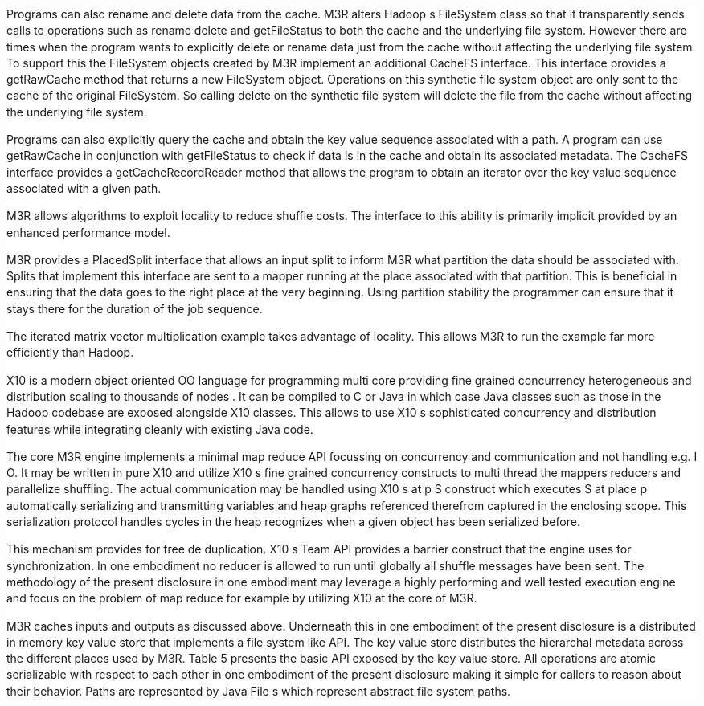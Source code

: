 Programs can also rename and delete data from the cache. M3R alters Hadoop s FileSystem class so that it transparently sends calls to operations such as rename delete and getFileStatus to both the cache and the underlying file system. However there are times when the program wants to explicitly delete or rename data just from the cache without affecting the underlying file system. To support this the FileSystem objects created by M3R implement an additional CacheFS interface. This interface provides a getRawCache method that returns a new FileSystem object. Operations on this synthetic file system object are only sent to the cache of the original FileSystem. So calling delete on the synthetic file system will delete the file from the cache without affecting the underlying file system.

Programs can also explicitly query the cache and obtain the key value sequence associated with a path. A program can use getRawCache in conjunction with getFileStatus to check if data is in the cache and obtain its associated metadata. The CacheFS interface provides a getCacheRecordReader method that allows the program to obtain an iterator over the key value sequence associated with a given path.

M3R allows algorithms to exploit locality to reduce shuffle costs. The interface to this ability is primarily implicit provided by an enhanced performance model.

M3R provides a PlacedSplit interface that allows an input split to inform M3R what partition the data should be associated with. Splits that implement this interface are sent to a mapper running at the place associated with that partition. This is beneficial in ensuring that the data goes to the right place at the very beginning. Using partition stability the programmer can ensure that it stays there for the duration of the job sequence.

The iterated matrix vector multiplication example takes advantage of locality. This allows M3R to run the example far more efficiently than Hadoop.

X10 is a modern object oriented OO language for programming multi core providing fine grained concurrency heterogeneous and distribution scaling to thousands of nodes . It can be compiled to C or Java in which case Java classes such as those in the Hadoop codebase are exposed alongside X10 classes. This allows to use X10 s sophisticated concurrency and distribution features while integrating cleanly with existing Java code.

The core M3R engine implements a minimal map reduce API focussing on concurrency and communication and not handling e.g. I O. It may be written in pure X10 and utilize X10 s fine grained concurrency constructs to multi thread the mappers reducers and parallelize shuffling. The actual communication may be handled using X10 s at p S construct which executes S at place p automatically serializing and transmitting variables and heap graphs referenced therefrom captured in the enclosing scope. This serialization protocol handles cycles in the heap recognizes when a given object has been serialized before.

This mechanism provides for free de duplication. X10 s Team API provides a barrier construct that the engine uses for synchronization. In one embodiment no reducer is allowed to run until globally all shuffle messages have been sent. The methodology of the present disclosure in one embodiment may leverage a highly performing and well tested execution engine and focus on the problem of map reduce for example by utilizing X10 at the core of M3R.

M3R caches inputs and outputs as discussed above. Underneath this in one embodiment of the present disclosure is a distributed in memory key value store that implements a file system like API. The key value store distributes the hierarchal metadata across the different places used by M3R. Table 5 presents the basic API exposed by the key value store. All operations are atomic serializable with respect to each other in one embodiment of the present disclosure making it simple for callers to reason about their behavior. Paths are represented by Java File s which represent abstract file system paths.
